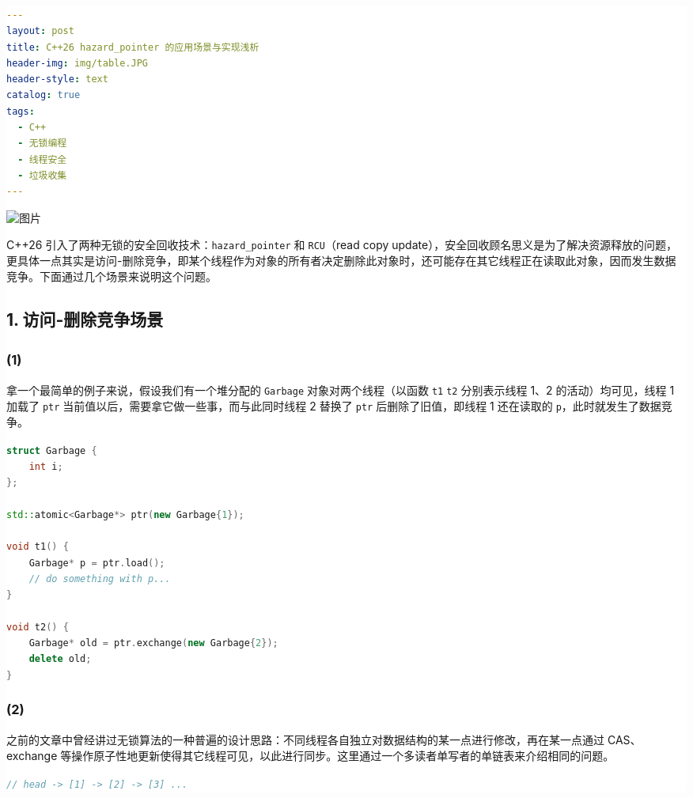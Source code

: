 ```yaml
---
layout: post
title: C++26 hazard_pointer 的应用场景与实现浅析
header-img: img/table.JPG
header-style: text
catalog: true
tags:
  - C++
  - 无锁编程
  - 线程安全
  - 垃圾收集
---
```


![图片](/img/table.JPG)

C++26 引入了两种无锁的安全回收技术：`hazard_pointer` 和 `RCU`（read copy update），安全回收顾名思义是为了解决资源释放的问题，更具体一点其实是访问-删除竞争，即某个线程作为对象的所有者决定删除此对象时，还可能存在其它线程正在读取此对象，因而发生数据竞争。下面通过几个场景来说明这个问题。

## 1. 访问-删除竞争场景

### (1)

拿一个最简单的例子来说，假设我们有一个堆分配的 `Garbage` 对象对两个线程（以函数 `t1` `t2` 分别表示线程 1、2 的活动）均可见，线程 1 加载了 `ptr` 当前值以后，需要拿它做一些事，而与此同时线程 2 替换了 `ptr` 后删除了旧值，即线程 1 还在读取的 `p`，此时就发生了数据竞争。

```cpp
struct Garbage {
	int i;
};

std::atomic<Garbage*> ptr(new Garbage{1});

void t1() {
	Garbage* p = ptr.load();
	// do something with p...
}

void t2() {
	Garbage* old = ptr.exchange(new Garbage{2});
	delete old;
}
```

### (2)

之前的文章中曾经讲过无锁算法的一种普遍的设计思路：不同线程各自独立对数据结构的某一点进行修改，再在某一点通过 CAS、exchange 等操作原子性地更新使得其它线程可见，以此进行同步。这里通过一个多读者单写者的单链表来介绍相同的问题。

```cpp
// head -> [1] -> [2] -> [3] ...
```
